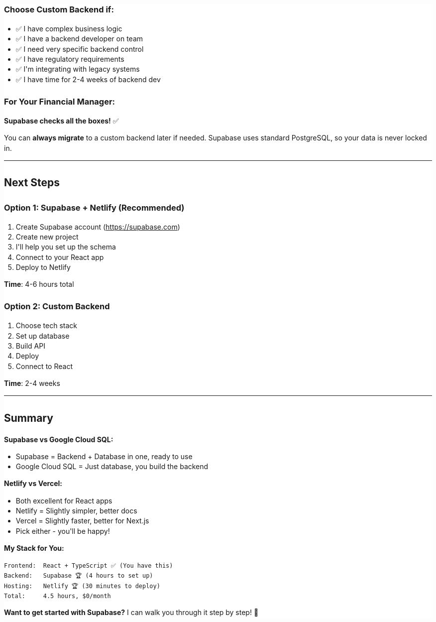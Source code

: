 ### Choose Custom Backend if:
- ✅ I have complex business logic
- ✅ I have a backend developer on team
- ✅ I need very specific backend control
- ✅ I have regulatory requirements
- ✅ I'm integrating with legacy systems
- ✅ I have time for 2-4 weeks of backend dev

### For Your Financial Manager:
**Supabase checks all the boxes!** ✅

You can **always migrate** to a custom backend later if needed. Supabase uses standard PostgreSQL, so your data is never locked in.

---

## Next Steps

### Option 1: Supabase + Netlify (Recommended)
1. Create Supabase account (https://supabase.com)
2. Create new project
3. I'll help you set up the schema
4. Connect to your React app
5. Deploy to Netlify

**Time**: 4-6 hours total

### Option 2: Custom Backend
1. Choose tech stack
2. Set up database
3. Build API
4. Deploy
5. Connect to React

**Time**: 2-4 weeks

---

## Summary

**Supabase vs Google Cloud SQL:**
- Supabase = Backend + Database in one, ready to use
- Google Cloud SQL = Just database, you build the backend

**Netlify vs Vercel:**
- Both excellent for React apps
- Netlify = Slightly simpler, better docs
- Vercel = Slightly faster, better for Next.js
- Pick either - you'll be happy!

**My Stack for You:**
```
Frontend:  React + TypeScript ✅ (You have this)
Backend:   Supabase 🏆 (4 hours to set up)
Hosting:   Netlify 🏆 (30 minutes to deploy)
Total:     4.5 hours, $0/month
```

**Want to get started with Supabase?** I can walk you through it step by step! 🚀
